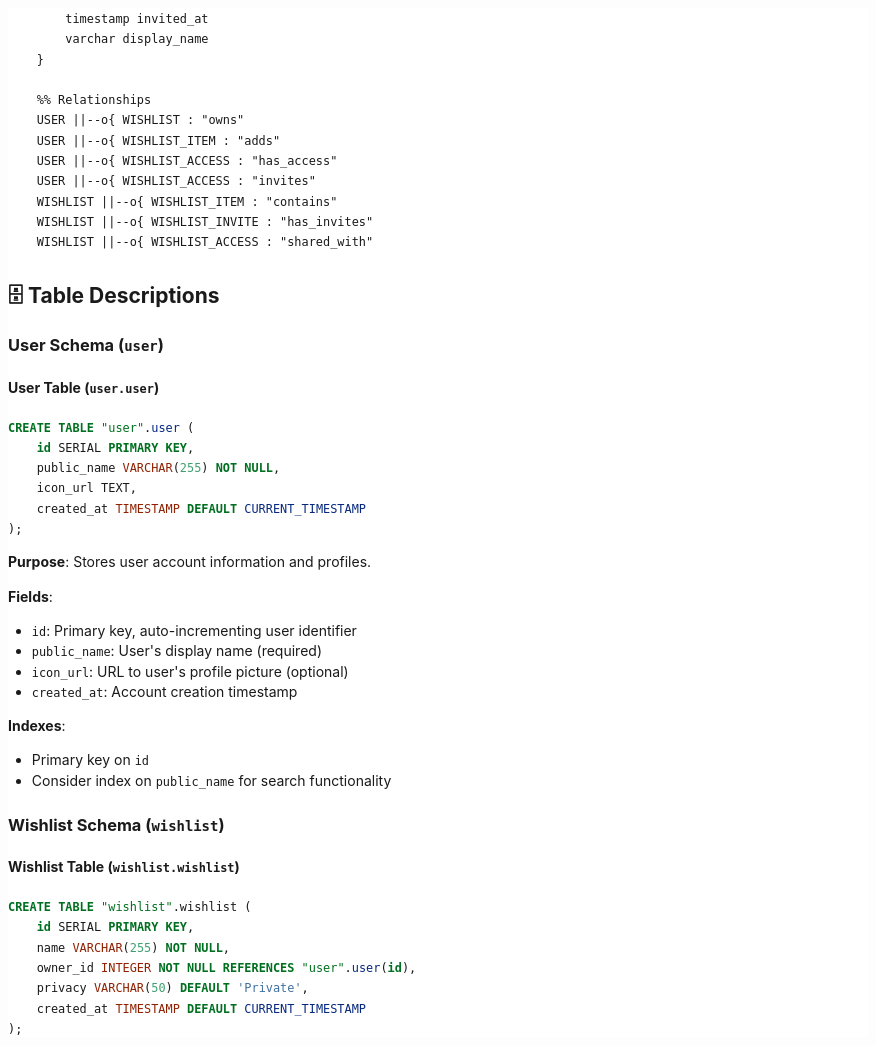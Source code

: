 ```mermaid
        timestamp invited_at
        varchar display_name
    }

    %% Relationships
    USER ||--o{ WISHLIST : "owns"
    USER ||--o{ WISHLIST_ITEM : "adds"
    USER ||--o{ WISHLIST_ACCESS : "has_access"
    USER ||--o{ WISHLIST_ACCESS : "invites"
    WISHLIST ||--o{ WISHLIST_ITEM : "contains"
    WISHLIST ||--o{ WISHLIST_INVITE : "has_invites"
    WISHLIST ||--o{ WISHLIST_ACCESS : "shared_with"
```

## 🗄️ Table Descriptions

### User Schema (`user`)

#### User Table (`user.user`)
```sql
CREATE TABLE "user".user (
    id SERIAL PRIMARY KEY,
    public_name VARCHAR(255) NOT NULL,
    icon_url TEXT,
    created_at TIMESTAMP DEFAULT CURRENT_TIMESTAMP
);
```

**Purpose**: Stores user account information and profiles.

**Fields**:
- `id`: Primary key, auto-incrementing user identifier
- `public_name`: User's display name (required)
- `icon_url`: URL to user's profile picture (optional)
- `created_at`: Account creation timestamp

**Indexes**:
- Primary key on `id`
- Consider index on `public_name` for search functionality

### Wishlist Schema (`wishlist`)

#### Wishlist Table (`wishlist.wishlist`)
```sql
CREATE TABLE "wishlist".wishlist (
    id SERIAL PRIMARY KEY,
    name VARCHAR(255) NOT NULL,
    owner_id INTEGER NOT NULL REFERENCES "user".user(id),
    privacy VARCHAR(50) DEFAULT 'Private',
    created_at TIMESTAMP DEFAULT CURRENT_TIMESTAMP
);
```
